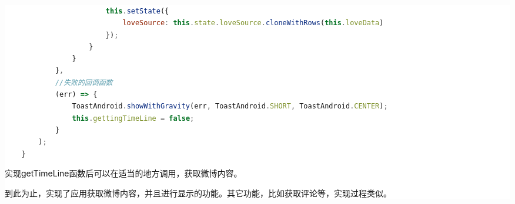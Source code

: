 ```js
                        this.setState({
                            loveSource: this.state.loveSource.cloneWithRows(this.loveData)
                        });
                    } 
                }
            },
            //失败的回调函数
            (err) => {
                ToastAndroid.showWithGravity(err, ToastAndroid.SHORT, ToastAndroid.CENTER);
                this.gettingTimeLine = false;
            }
        );
    }
```

实现getTimeLine函数后可以在适当的地方调用，获取微博内容。

到此为止，实现了应用获取微博内容，并且进行显示的功能。其它功能，比如获取评论等，实现过程类似。